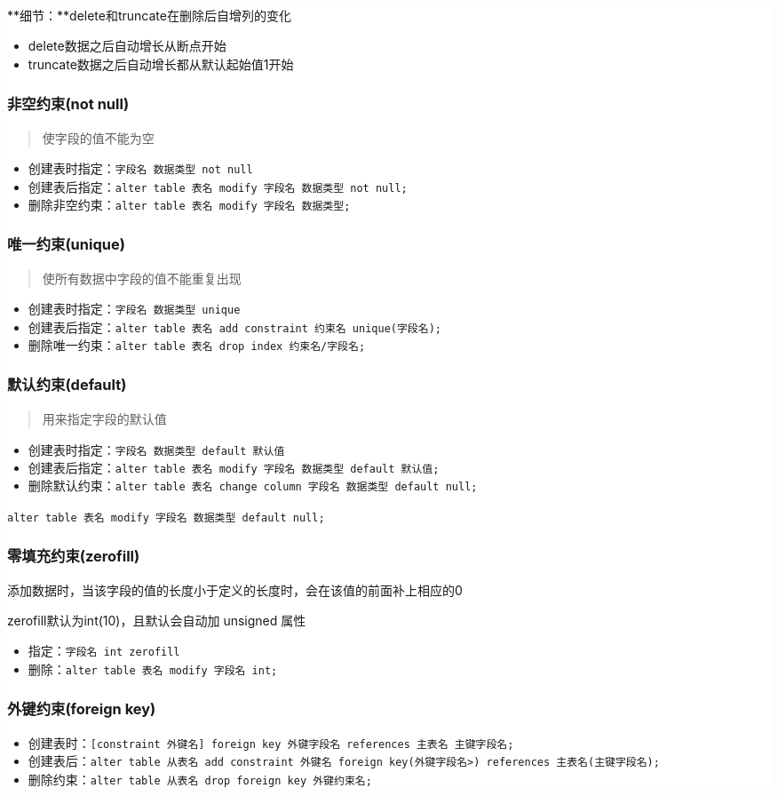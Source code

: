 **细节：**delete和truncate在删除后自增列的变化

- delete数据之后自动增长从断点开始
- truncate数据之后自动增长都从默认起始值1开始



### 非空约束(not null)

> 使字段的值不能为空
>

- 创建表时指定：`字段名 数据类型 not null`
- 创建表后指定：`alter table 表名 modify 字段名 数据类型 not null;`
- 删除非空约束：`alter table 表名 modify 字段名 数据类型;`



### 唯一约束(unique)

> 使所有数据中字段的值不能重复出现
>

- 创建表时指定：`字段名 数据类型 unique`
- 创建表后指定：`alter table 表名 add constraint 约束名 unique(字段名);`
- 删除唯一约束：`alter table 表名 drop index 约束名/字段名;`



### 默认约束(default)

> 用来指定字段的默认值
>

- 创建表时指定：`字段名 数据类型 default 默认值`
- 创建表后指定：`alter table 表名 modify 字段名 数据类型 default 默认值;`
- 删除默认约束：`alter table 表名 change column 字段名 数据类型 default null;`

​                                  `alter table 表名 modify 字段名 数据类型 default null;`



### 零填充约束(zerofill)

添加数据时，当该字段的值的长度小于定义的长度时，会在该值的前面补上相应的0

zerofill默认为int(10)，且默认会自动加 unsigned 属性

- 指定：`字段名 int zerofill`
- 删除：`alter table 表名 modify 字段名 int;`



### 外键约束(foreign key)

- 创建表时：`[constraint 外键名] foreign key 外键字段名 references 主表名 主键字段名; `
- 创建表后：`alter table 从表名 add constraint 外键名 foreign key(外键字段名>) references 主表名(主键字段名); `
- 删除约束：`alter table 从表名 drop foreign key 外键约束名; `


